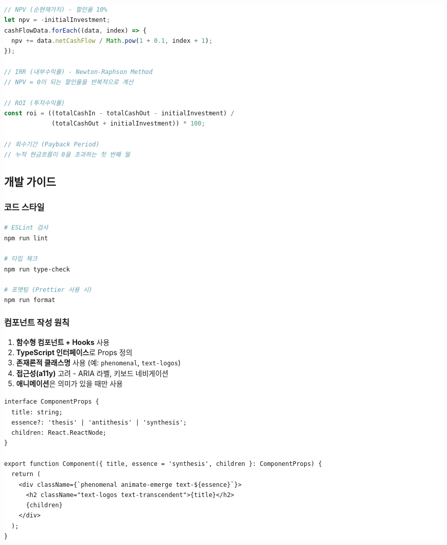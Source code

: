 ```typescript
// NPV (순현재가치) - 할인율 10%
let npv = -initialInvestment;
cashFlowData.forEach((data, index) => {
  npv += data.netCashFlow / Math.pow(1 + 0.1, index + 1);
});

// IRR (내부수익률) - Newton-Raphson Method
// NPV = 0이 되는 할인율을 반복적으로 계산

// ROI (투자수익률)
const roi = ((totalCashIn - totalCashOut - initialInvestment) /
             (totalCashOut + initialInvestment)) * 100;

// 회수기간 (Payback Period)
// 누적 현금흐름이 0을 초과하는 첫 번째 월
```

## 개발 가이드

### 코드 스타일

```bash
# ESLint 검사
npm run lint

# 타입 체크
npm run type-check

# 포맷팅 (Prettier 사용 시)
npm run format
```

### 컴포넌트 작성 원칙

1. **함수형 컴포넌트 + Hooks** 사용
2. **TypeScript 인터페이스**로 Props 정의
3. **존재론적 클래스명** 사용 (예: `phenomenal`, `text-logos`)
4. **접근성(a11y)** 고려 - ARIA 라벨, 키보드 네비게이션
5. **애니메이션**은 의미가 있을 때만 사용

```tsx
interface ComponentProps {
  title: string;
  essence?: 'thesis' | 'antithesis' | 'synthesis';
  children: React.ReactNode;
}

export function Component({ title, essence = 'synthesis', children }: ComponentProps) {
  return (
    <div className={`phenomenal animate-emerge text-${essence}`}>
      <h2 className="text-logos text-transcendent">{title}</h2>
      {children}
    </div>
  );
}
```
